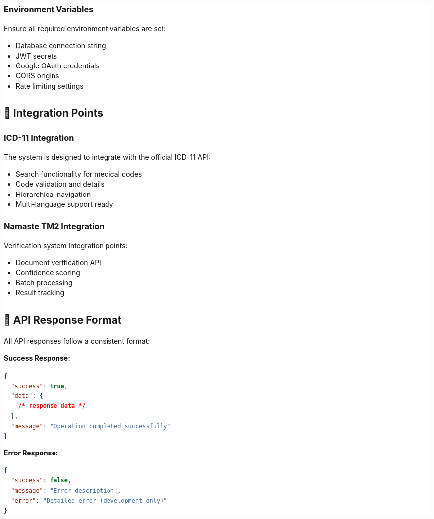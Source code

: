 ### Environment Variables

Ensure all required environment variables are set:

- Database connection string
- JWT secrets
- Google OAuth credentials
- CORS origins
- Rate limiting settings

## 🔧 Integration Points

### ICD-11 Integration

The system is designed to integrate with the official ICD-11 API:

- Search functionality for medical codes
- Code validation and details
- Hierarchical navigation
- Multi-language support ready

### Namaste TM2 Integration

Verification system integration points:

- Document verification API
- Confidence scoring
- Batch processing
- Result tracking

## 📝 API Response Format

All API responses follow a consistent format:

**Success Response:**

```json
{
  "success": true,
  "data": {
    /* response data */
  },
  "message": "Operation completed successfully"
}
```

**Error Response:**

```json
{
  "success": false,
  "message": "Error description",
  "error": "Detailed error (development only)"
}
```
